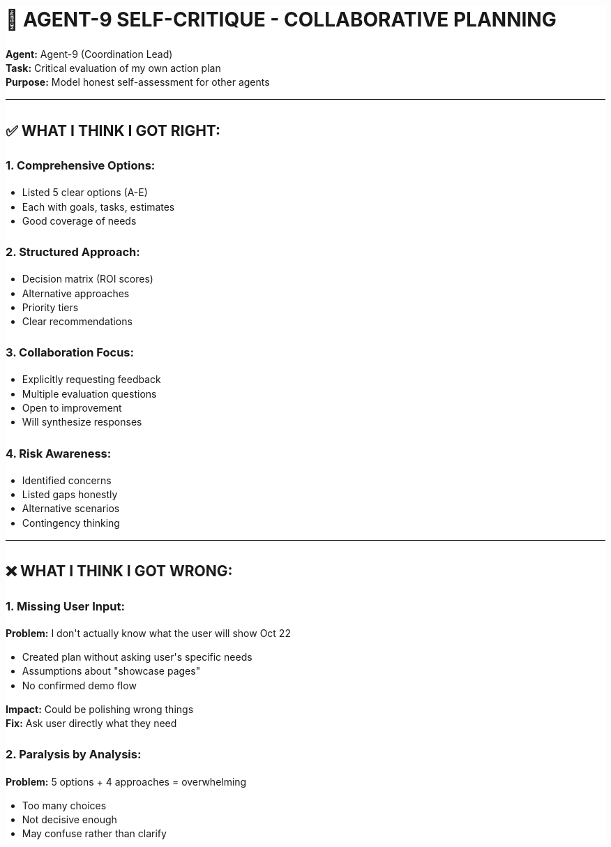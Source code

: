 # 🤔 AGENT-9 SELF-CRITIQUE - COLLABORATIVE PLANNING

**Agent:** Agent-9 (Coordination Lead)  
**Task:** Critical evaluation of my own action plan  
**Purpose:** Model honest self-assessment for other agents

---

## ✅ WHAT I THINK I GOT RIGHT:

### **1. Comprehensive Options:**
- Listed 5 clear options (A-E)
- Each with goals, tasks, estimates
- Good coverage of needs

### **2. Structured Approach:**
- Decision matrix (ROI scores)
- Alternative approaches
- Priority tiers
- Clear recommendations

### **3. Collaboration Focus:**
- Explicitly requesting feedback
- Multiple evaluation questions
- Open to improvement
- Will synthesize responses

### **4. Risk Awareness:**
- Identified concerns
- Listed gaps honestly
- Alternative scenarios
- Contingency thinking

---

## ❌ WHAT I THINK I GOT WRONG:

### **1. Missing User Input:**
**Problem:** I don't actually know what the user will show Oct 22
- Created plan without asking user's specific needs
- Assumptions about "showcase pages"
- No confirmed demo flow

**Impact:** Could be polishing wrong things  
**Fix:** Ask user directly what they need

### **2. Paralysis by Analysis:**
**Problem:** 5 options + 4 approaches = overwhelming
- Too many choices
- Not decisive enough
- May confuse rather than clarify
